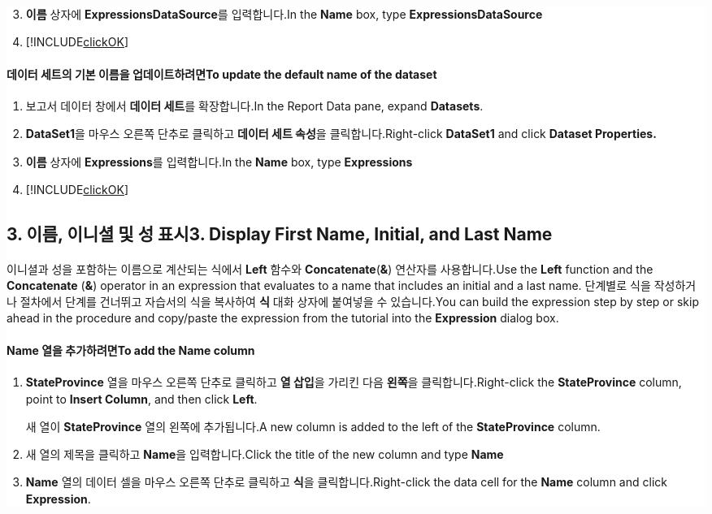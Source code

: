 3.  <span data-ttu-id="853de-175">**이름** 상자에 **ExpressionsDataSource**를 입력합니다.</span><span class="sxs-lookup"><span data-stu-id="853de-175">In the **Name** box, type **ExpressionsDataSource**</span></span>  
  
4.  [!INCLUDE[clickOK](../includes/clickok-md.md)]  
  
#### <a name="to-update-the-default-name-of-the-dataset"></a><span data-ttu-id="853de-176">데이터 세트의 기본 이름을 업데이트하려면</span><span class="sxs-lookup"><span data-stu-id="853de-176">To update the default name of the dataset</span></span>  
  
1.  <span data-ttu-id="853de-177">보고서 데이터 창에서 **데이터 세트**를 확장합니다.</span><span class="sxs-lookup"><span data-stu-id="853de-177">In the Report Data pane, expand **Datasets**.</span></span>  
  
2.  <span data-ttu-id="853de-178">**DataSet1**을 마우스 오른쪽 단추로 클릭하고 **데이터 세트 속성**을 클릭합니다.</span><span class="sxs-lookup"><span data-stu-id="853de-178">Right-click **DataSet1** and click **Dataset Properties.**</span></span>  
  
3.  <span data-ttu-id="853de-179">**이름** 상자에 **Expressions**를 입력합니다.</span><span class="sxs-lookup"><span data-stu-id="853de-179">In the **Name** box, type **Expressions**</span></span>  
  
4.  [!INCLUDE[clickOK](../includes/clickok-md.md)]  
  
##  <a name="3-display-first-name-initial-and-last-name"></a><a name="Concatenate"></a><span data-ttu-id="853de-180">3. 이름, 이니셜 및 성 표시</span><span class="sxs-lookup"><span data-stu-id="853de-180">3. Display First Name, Initial, and Last Name</span></span>  
 <span data-ttu-id="853de-181">이니셜과 성을 포함하는 이름으로 계산되는 식에서 **Left** 함수와 **Concatenate**(**&**) 연산자를 사용합니다.</span><span class="sxs-lookup"><span data-stu-id="853de-181">Use the **Left** function and the **Concatenate** (**&**) operator in an expression that evaluates to a name that includes an initial and a last name.</span></span> <span data-ttu-id="853de-182">단계별로 식을 작성하거나 절차에서 단계를 건너뛰고 자습서의 식을 복사하여 **식** 대화 상자에 붙여넣을 수 있습니다.</span><span class="sxs-lookup"><span data-stu-id="853de-182">You can build the expression step by step or skip ahead in the procedure and copy/paste the expression from the tutorial into the **Expression** dialog box.</span></span>  
  
#### <a name="to-add-the-name-column"></a><span data-ttu-id="853de-183">Name 열을 추가하려면</span><span class="sxs-lookup"><span data-stu-id="853de-183">To add the Name column</span></span>  
  
1.  <span data-ttu-id="853de-184">**StateProvince** 열을 마우스 오른쪽 단추로 클릭하고 **열 삽입**을 가리킨 다음 **왼쪽**을 클릭합니다.</span><span class="sxs-lookup"><span data-stu-id="853de-184">Right-click the **StateProvince** column, point to **Insert Column**, and then click **Left**.</span></span>  
  
     <span data-ttu-id="853de-185">새 열이 **StateProvince** 열의 왼쪽에 추가됩니다.</span><span class="sxs-lookup"><span data-stu-id="853de-185">A new column is added to the left of the **StateProvince** column.</span></span>  
  
2.  <span data-ttu-id="853de-186">새 열의 제목을 클릭하고 **Name**을 입력합니다.</span><span class="sxs-lookup"><span data-stu-id="853de-186">Click the title of the new column and type **Name**</span></span>  
  
3.  <span data-ttu-id="853de-187">**Name** 열의 데이터 셀을 마우스 오른쪽 단추로 클릭하고 **식**을 클릭합니다.</span><span class="sxs-lookup"><span data-stu-id="853de-187">Right-click the data cell for the **Name** column and click **Expression**.</span></span>  
  